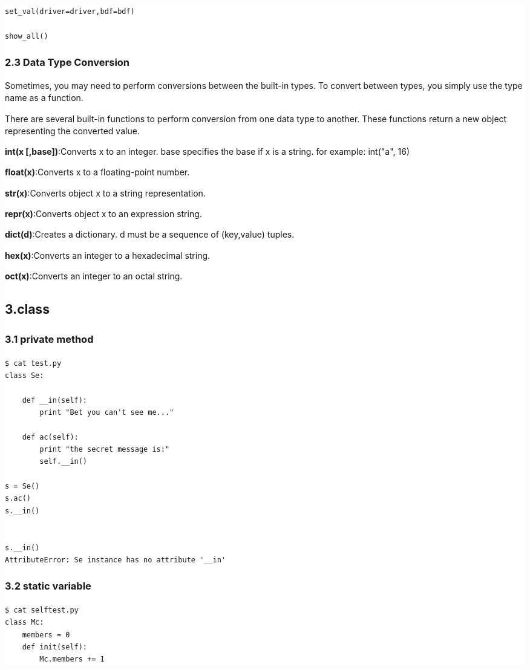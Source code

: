 	
	set_val(driver=driver,bdf=bdf)
	
	show_all()

### 2.3 Data Type Conversion

Sometimes, you may need to perform conversions between the built-in types. To convert between types, you simply use the type name as a function.

There are several built-in functions to perform conversion from one data type to another. These functions return a new object representing the converted value.

**int(x [,base])**:Converts x to an integer. base specifies the base if x is a string. for example: int("a", 16)

**float(x)**:Converts x to a floating-point number.

**str(x)**:Converts object x to a string representation.

**repr(x)**:Converts object x to an expression string.

**dict(d)**:Creates a dictionary. d must be a sequence of (key,value) tuples.

**hex(x)**:Converts an integer to a hexadecimal string.

**oct(x)**:Converts an integer to an octal string.


## 3.class
### 3.1 private method

	$ cat test.py
	class Se:
	
	    def __in(self):
	        print "Bet you can't see me..."
	
	    def ac(self):
	        print "the secret message is:"
	        self.__in()
	
	s = Se()
	s.ac()
	s.__in()


	s.__in()
	AttributeError: Se instance has no attribute '__in'

### 3.2 static variable

	$ cat selftest.py
	class Mc:
	    members = 0
	    def init(self):
	        Mc.members += 1
	